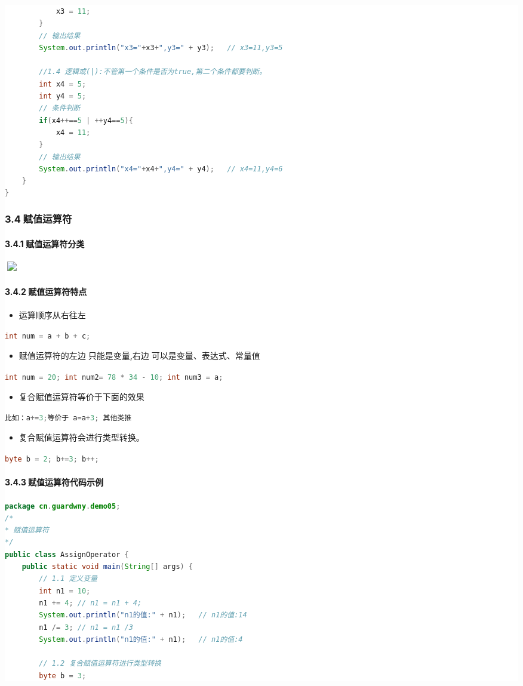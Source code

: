 ```java
            x3 = 11;
        }
        // 输出结果
        System.out.println("x3="+x3+",y3=" + y3);   // x3=11,y3=5

        //1.4 逻辑或(|):不管第一个条件是否为true,第二个条件都要判断。
        int x4 = 5;
        int y4 = 5;
        // 条件判断
        if(x4++==5 | ++y4==5){
            x4 = 11;
        }
        // 输出结果
        System.out.println("x4="+x4+",y4=" + y4);   // x4=11,y4=6
    }
}
```

### 3.4 赋值运算符

#### 3.4.1 赋值运算符分类

​	![](https://guardwhy.oss-cn-beijing.aliyuncs.com/img/docker/images01/20210824143157.png)

#### 3.4.2 赋值运算符特点

- 运算顺序从右往左 

```java
int num = a + b + c;
```

-  赋值运算符的左边 只能是变量,右边 可以是变量、表达式、常量值

```java
int num = 20; int num2= 78 * 34 - 10; int num3 = a;
```

- 
  复合赋值运算符等价于下面的效果

```java
比如：a+=3;等价于 a=a+3; 其他类推
```

- 复合赋值运算符会进行类型转换。

```java
byte b = 2; b+=3; b++;
```

#### 3.4.3 赋值运算符代码示例

```java
package cn.guardwny.demo05;
/*
* 赋值运算符
*/
public class AssignOperator {
    public static void main(String[] args) {
        // 1.1 定义变量
        int n1 = 10;
        n1 += 4; // n1 = n1 + 4;
        System.out.println("n1的值:" + n1);   // n1的值:14
        n1 /= 3; // n1 = n1 /3
        System.out.println("n1的值:" + n1);   // n1的值:4

        // 1.2 复合赋值运算符进行类型转换
        byte b = 3;
```